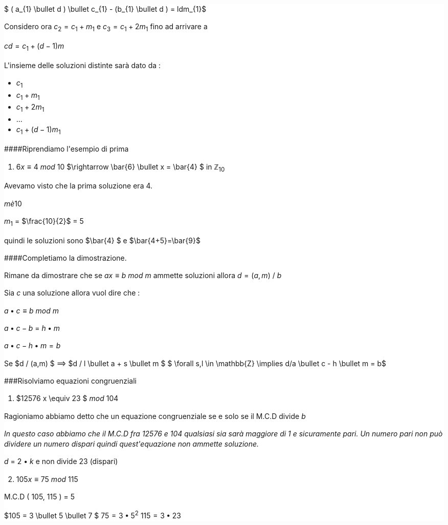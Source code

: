 $ ( a_{1} \bullet d ) \bullet c_{1} - (b_{1} \bullet d ) = ldm_{1}$

Considero ora $c_{2} = c_{1} + m_{1}$
e $c_{3} = c_{1} + 2m_{1}$ fino ad arrivare a 

$cd = c_{1} + (d-1)m$

L'insieme delle soluzioni distinte sarà dato da :

- $c_{1}$
- $c_{1}+m_{1}$
- $c_{1}+2m_{1}$
- ...
- $c_{1}+(d-1)m_{1}$



####Riprendiamo l'esempio di prima


1) $6x \equiv 4$ $mod$ $10$ $\rightarrow \bar{6} \bullet x = \bar{4} $ in $\mathbb{Z}_{10}$

Avevamo visto che la prima soluzione era 4.

$m è 10$

$m_{1}$ = $\frac{10}{2}$ = $5$

quindi le soluzioni sono $\bar{4} $ e $\bar{4+5}=\bar{9}$


####Completiamo la dimostrazione.

Rimane da dimostrare che se $ax \equiv b$ $mod$ $m$ ammette soluzioni allora $d=(a,m)$ / $b$

Sia $c$ una soluzione allora vuol dire che :

$a \bullet c \equiv b$ $mod$ $m$

$a \bullet c -b$ = $h \bullet m$

$a \bullet c - h \bullet m = b$

Se $d / (a,m) $ $\implies$ $d / l \bullet a + s \bullet m $ $ \forall s,l \in \mathbb{Z} \implies d/a \bullet c - h \bullet m = b$ 


###Risolviamo equazioni congruenziali

1) $12576 x \equiv 23 $ $mod$ 104 

Ragioniamo abbiamo detto che un equazione congruenziale se e solo se il M.C.D divide $b$

*In questo caso abbiamo che il M.C.D fra 12576 e 104 qualsiasi sia sarà maggiore di 1 e sicuramente pari. Un numero pari non può dividere un numero dispari quindi quest'equazione non ammette soluzione.*

$d$ = 2 $\bullet$ $k$ e non divide 23 (dispari)

2) $105x \equiv 75$ $mod$ $115$

M.C.D ( 105, 115 ) = 5

$105 =  3 \bullet 5 \bullet 7 $
$75 =  3 \bullet 5^{2}$
$115 =  3 \bullet 23$ 
